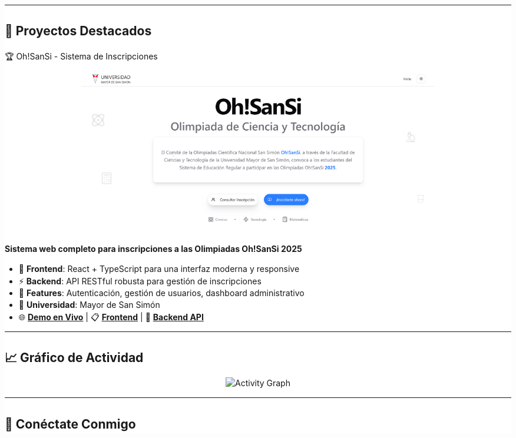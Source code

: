 </div>

---

## 🌟 Proyectos Destacados

🏆 Oh!SanSi - Sistema de Inscripciones
<div align="center">
  <img src="https://raw.githubusercontent.com/Jhunior-RG/Jhunior-RG/main/images/ohsansi-screenshot.png" width="600" alt="Oh!SanSi - Olimpiada de Ciencia y Tecnología" />
</div>


**Sistema web completo para inscripciones a las Olimpiadas Oh!SanSi 2025**
- 🎯 **Frontend**: React + TypeScript para una interfaz moderna y responsive
- ⚡ **Backend**: API RESTful robusta para gestión de inscripciones
- 🔐 **Features**: Autenticación, gestión de usuarios, dashboard administrativo
- 🏫 **Universidad**: Mayor de San Simón 
- 🌐 **[Demo en Vivo](https://cutiemark.tis.cs.umss.edu.bo/)** | 
  📋 **[Frontend](https://github.com/Cutie-Mark/Sistema-Inscripciones)** | 
  🔧 **[Backend API](https://github.com/Cutie-Mark/api)**

---

## 📈 Gráfico de Actividad
<div align="center">
  <img src="https://github-readme-activity-graph.vercel.app/graph?username=Jhunior-RG&theme=tokyo-night&hide_border=true&area=true" alt="Activity Graph" />
</div>

---

## 🤝 Conéctate Conmigo
